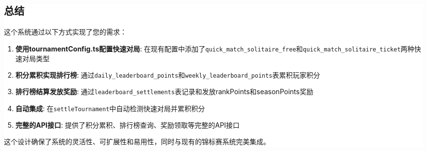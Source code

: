 ## 总结

这个系统通过以下方式实现了您的需求：

1. **使用tournamentConfig.ts配置快速对局**: 在现有配置中添加了`quick_match_solitaire_free`和`quick_match_solitaire_ticket`两种快速对局类型

2. **积分累积实现排行榜**: 通过`daily_leaderboard_points`和`weekly_leaderboard_points`表累积玩家积分

3. **排行榜结算发放奖励**: 通过`leaderboard_settlements`表记录和发放rankPoints和seasonPoints奖励

4. **自动集成**: 在`settleTournament`中自动检测快速对局并累积积分

5. **完整的API接口**: 提供了积分累积、排行榜查询、奖励领取等完整的API接口

这个设计确保了系统的灵活性、可扩展性和易用性，同时与现有的锦标赛系统完美集成。 